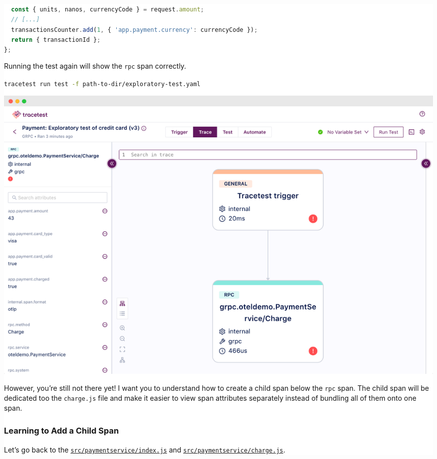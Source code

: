 ```jsx
  const { units, nanos, currencyCode } = request.amount;
  // [...]
  transactionsCounter.add(1, { 'app.payment.currency': currencyCode });
  return { transactionId };
};
```

Running the test again will show the `rpc` span correctly.

```bash
tracetest run test -f path-to-dir/exploratory-test.yaml
```

![exploratory test with grpc traces](./exploratory-test-with-grpc-traces-3.png)

However, you’re still not there yet! I want you to understand how to create a
child span below the `rpc` span. The child span will be dedicated too the
`charge.js` file and make it easier to view span attributes separately instead
of bundling all of them onto one span.

### Learning to Add a Child Span

Let’s go back to the
[`src/paymentservice/index.js`](https://github.com/kubeshop/opentelemetry-demo/blob/main/src/paymentservice/index.js)
and
[`src/paymentservice/charge.js`](https://github.com/kubeshop/opentelemetry-demo/blob/main/src/paymentservice/charge.js).
